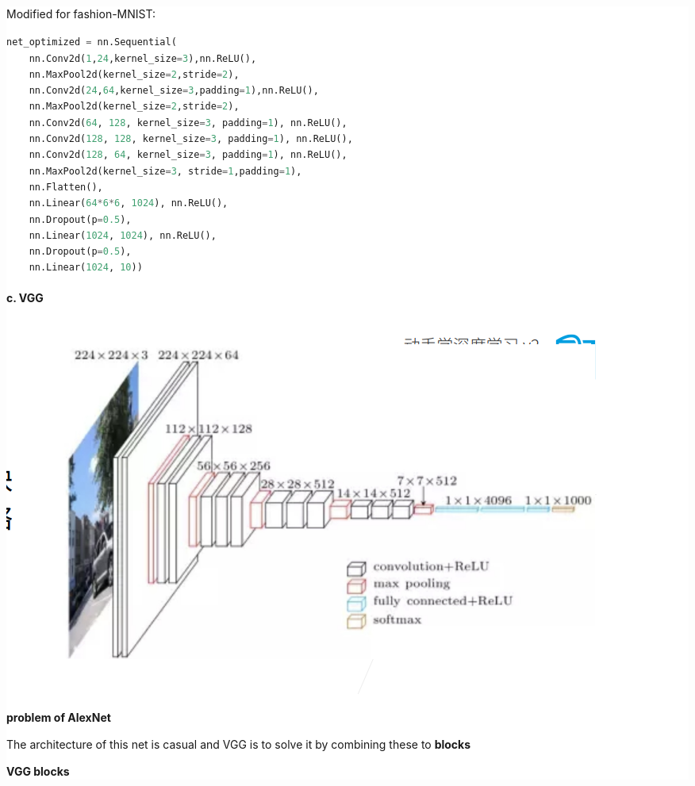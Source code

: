 Modified for fashion-MNIST:

```py
net_optimized = nn.Sequential(
    nn.Conv2d(1,24,kernel_size=3),nn.ReLU(),
    nn.MaxPool2d(kernel_size=2,stride=2),
    nn.Conv2d(24,64,kernel_size=3,padding=1),nn.ReLU(),
    nn.MaxPool2d(kernel_size=2,stride=2),
    nn.Conv2d(64, 128, kernel_size=3, padding=1), nn.ReLU(),
    nn.Conv2d(128, 128, kernel_size=3, padding=1), nn.ReLU(),
    nn.Conv2d(128, 64, kernel_size=3, padding=1), nn.ReLU(),
    nn.MaxPool2d(kernel_size=3, stride=1,padding=1),
    nn.Flatten(),
    nn.Linear(64*6*6, 1024), nn.ReLU(),
    nn.Dropout(p=0.5),
    nn.Linear(1024, 1024), nn.ReLU(),
    nn.Dropout(p=0.5),
    nn.Linear(1024, 10))
```

#### c. VGG

![](./image/144.PNG)

**problem of AlexNet**

The architecture of this net is casual and VGG is to solve it by combining these to **blocks**

**VGG blocks**
